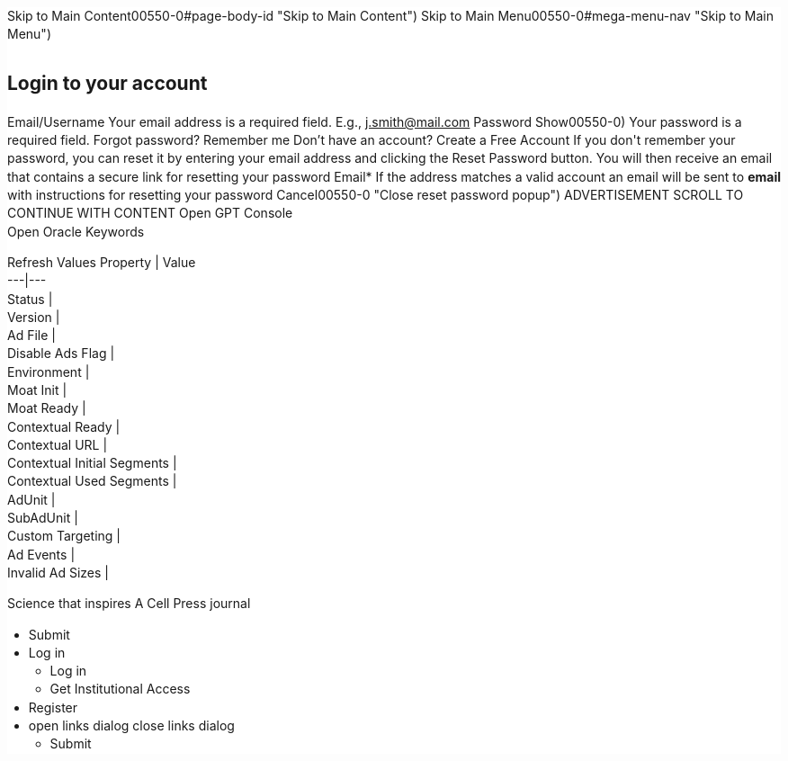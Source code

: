 Skip to Main Content00550-0#page-body-id "Skip to Main Content") Skip to Main Menu00550-0#mega-menu-nav "Skip to Main Menu")
[](https://www.cell.com/current-biology/abstract/S0960-9822\(25\)00550-0 "Close login popup")
## Login to your account
Email/Username
Your email address is a required field.
E.g., j.smith@mail.com
Password
Show00550-0)
Your password is a required field.
Forgot password?
Remember me
Don’t have an account?
Create a Free Account
[](https://www.cell.com/current-biology/abstract/S0960-9822\(25\)00550-0 "Close reset password popup")
If you don't remember your password, you can reset it by entering your email address and clicking the Reset Password button. You will then receive an email that contains a secure link for resetting your password
Email*
If the address matches a valid account an email will be sent to __email__ with instructions for resetting your password
Cancel00550-0 "Close reset password popup")
ADVERTISEMENT
SCROLL TO CONTINUE WITH CONTENT
Open GPT Console  
Open Oracle Keywords  
  
Refresh Values
Property | Value  
---|---  
Status |   
Version |   
Ad File |   
Disable Ads Flag |   
Environment |   
Moat Init |   
Moat Ready |   
Contextual Ready |   
Contextual URL |   
Contextual Initial Segments |   
Contextual Used Segments |   
AdUnit |   
SubAdUnit |   
Custom Targeting |   
Ad Events |   
Invalid Ad Sizes |   

Science that inspires
A Cell Press journal
[](https://www.cell.com/home "Cell Press")
[](https://www.cell.com/current-biology/home "Current Biology")
[](https://www.cell.com/open-access?utm_source=oa-label&__hstc=109691226.e4e812b53ff324eccbdbdb2e4fb9a6ab.1644503737405.1644524234622.1644587109507.4&__hssc=109691226.7.1644587109507&__hsfp=3253153019 "This journal offers authors two options \(open access or subscription\) to publish research")
  * Submit
  * Log in
    * Log in
    * Get Institutional Access
  * Register
  * open links dialog
close links dialog
    * Submit